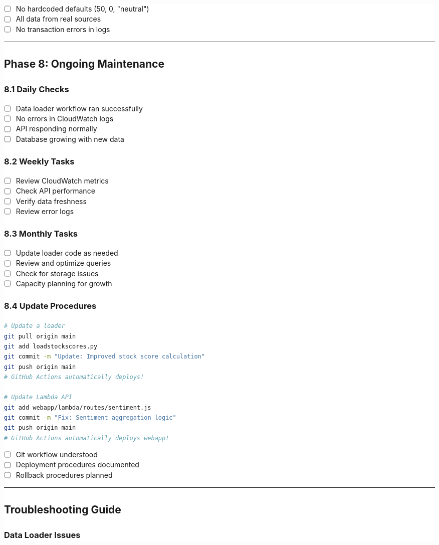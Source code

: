 - [ ] No hardcoded defaults (50, 0, "neutral")
- [ ] All data from real sources
- [ ] No transaction errors in logs

---

## Phase 8: Ongoing Maintenance

### 8.1 Daily Checks
- [ ] Data loader workflow ran successfully
- [ ] No errors in CloudWatch logs
- [ ] API responding normally
- [ ] Database growing with new data

### 8.2 Weekly Tasks
- [ ] Review CloudWatch metrics
- [ ] Check API performance
- [ ] Verify data freshness
- [ ] Review error logs

### 8.3 Monthly Tasks
- [ ] Update loader code as needed
- [ ] Review and optimize queries
- [ ] Check for storage issues
- [ ] Capacity planning for growth

### 8.4 Update Procedures
```bash
# Update a loader
git pull origin main
git add loadstockscores.py
git commit -m "Update: Improved stock score calculation"
git push origin main
# GitHub Actions automatically deploys!

# Update Lambda API
git add webapp/lambda/routes/sentiment.js
git commit -m "Fix: Sentiment aggregation logic"
git push origin main
# GitHub Actions automatically deploys webapp!
```

- [ ] Git workflow understood
- [ ] Deployment procedures documented
- [ ] Rollback procedures planned

---

## Troubleshooting Guide

### Data Loader Issues
